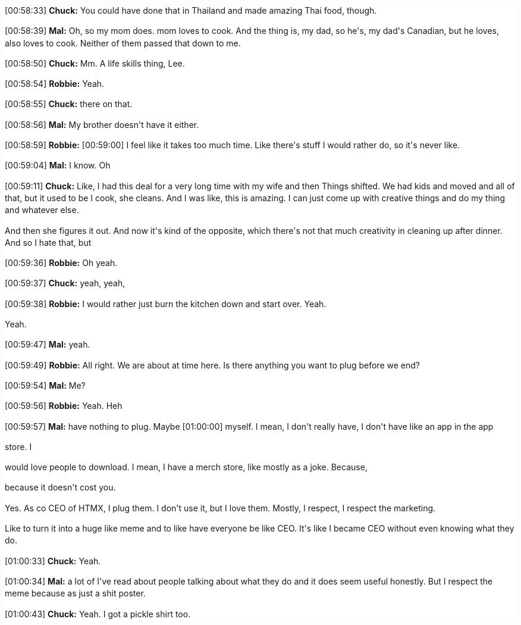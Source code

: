 [00:58:33] **Chuck:** You could have done that in Thailand and made amazing Thai food, though.

[00:58:39] **Mal:** Oh, so my mom does. mom loves to cook. And the thing is, my dad, so he's, my dad's Canadian, but he loves, also loves to cook. Neither of them passed that down to me.

[00:58:50] **Chuck:** Mm. A life skills thing, Lee. 

[00:58:54] **Robbie:** Yeah. 

[00:58:55] **Chuck:** there on that.

[00:58:56] **Mal:** My brother doesn't have it either.

[00:58:59] **Robbie:** [00:59:00] I feel like it takes too much time. Like there's stuff I would rather do, so it's never like.

[00:59:04] **Mal:** I know. Oh

[00:59:11] **Chuck:** Like, I had this deal for a very long time with my wife and then Things shifted. We had kids and moved and all of that, but it used to be I cook, she cleans. And I was like, this is amazing. I can just come up with creative things and do my thing and whatever else.

And then she figures it out. And now it's kind of the opposite, which there's not that much creativity in cleaning up after dinner. And so I hate that, but

[00:59:36] **Robbie:** Oh yeah.

[00:59:37] **Chuck:** yeah, yeah, 

[00:59:38] **Robbie:** I would rather just burn the kitchen down and start over. Yeah.

Yeah. 

[00:59:47] **Mal:** yeah.

[00:59:49] **Robbie:** All right. We are about at time here. Is there anything you want to plug before we end?

[00:59:54] **Mal:** Me?

[00:59:56] **Robbie:** Yeah. Heh

[00:59:57] **Mal:** have nothing to plug. Maybe [01:00:00] myself. I mean, I don't really have, I don't have like an app in the app

store. I 

would love people to download. I mean, I have a merch store, like mostly as a joke. Because,

because it doesn't cost you. 

Yes. As co CEO of HTMX, I plug them. I don't use it, but I love them. Mostly, I respect, I respect the marketing.

Like to turn it into a huge like meme and to like have everyone be like CEO. It's like I became CEO without even knowing what they do. 

[01:00:33] **Chuck:** Yeah. 

[01:00:34] **Mal:** a lot of I've read about people talking about what they do and it does seem useful honestly. But I respect the meme because as just a shit poster.

[01:00:43] **Chuck:** Yeah. I got a pickle shirt too.
